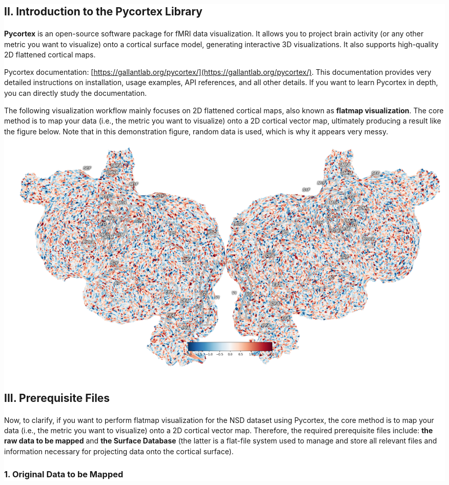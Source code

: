 
## II. Introduction to the Pycortex Library<a id="ii-introduction-to-the-pycortex-library"></a>

**Pycortex** is an open-source software package for fMRI data visualization. It allows you to project brain activity (or any other metric you want to visualize) onto a cortical surface model, generating interactive 3D visualizations. It also supports high-quality 2D flattened cortical maps.

Pycortex documentation: [https://gallantlab.org/pycortex/](https://gallantlab.org/pycortex/). This documentation provides very detailed instructions on installation, usage examples, API references, and all other details. If you want to learn Pycortex in depth, you can directly study the documentation.

The following visualization workflow mainly focuses on 2D flattened cortical maps, also known as **flatmap visualization**. The core method is to map your data (i.e., the metric you want to visualize) onto a 2D cortical vector map, ultimately producing a result like the figure below. Note that in this demonstration figure, random data is used, which is why it appears very messy.
![image](/images/blog/47dd7165-0e7d-4e1d-a564-b576e0fcdb6f.png)

## III. Prerequisite Files<a id="iii-prerequisite-files"></a>

Now, to clarify, if you want to perform flatmap visualization for the NSD dataset using Pycortex, the core method is to map your data (i.e., the metric you want to visualize) onto a 2D cortical vector map. Therefore, the required prerequisite files include: **the raw data to be mapped** and **the Surface Database** (the latter is a flat-file system used to manage and store all relevant files and information necessary for projecting data onto the cortical surface).

### 1. Original Data to be Mapped<a id="1-original-data-to-be-mapped"></a>
